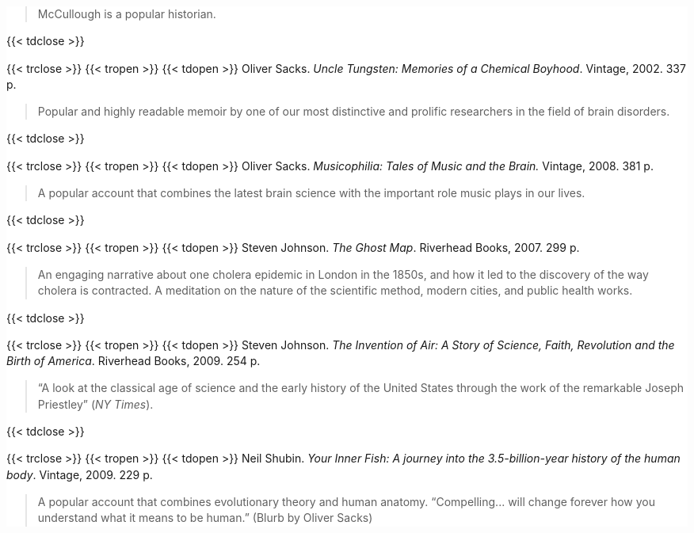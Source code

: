 > McCullough is a popular historian.


{{< tdclose >}}

{{< trclose >}}
{{< tropen >}}
{{< tdopen >}}
Oliver Sacks. _Uncle Tungsten: Memories of a Chemical Boyhood_. Vintage, 2002. 337 p.

> Popular and highly readable memoir by one of our most distinctive and prolific researchers in the field of brain disorders.


{{< tdclose >}}

{{< trclose >}}
{{< tropen >}}
{{< tdopen >}}
Oliver Sacks. _Musicophilia: Tales of Music and the Brain._ Vintage, 2008. 381 p.

> A popular account that combines the latest brain science with the important role music plays in our lives.


{{< tdclose >}}

{{< trclose >}}
{{< tropen >}}
{{< tdopen >}}
Steven Johnson. _The Ghost Map_. Riverhead Books, 2007. 299 p.

> An engaging narrative about one cholera epidemic in London in the 1850s, and how it led to the discovery of the way cholera is contracted. A meditation on the nature of the scientific method, modern cities, and public health works.


{{< tdclose >}}

{{< trclose >}}
{{< tropen >}}
{{< tdopen >}}
Steven Johnson. _The Invention of Air: A Story of Science, Faith, Revolution and the Birth of America_. Riverhead Books, 2009. 254 p.

> “A look at the classical age of science and the early history of the United States through the work of the remarkable Joseph Priestley” (_NY Times_).


{{< tdclose >}}

{{< trclose >}}
{{< tropen >}}
{{< tdopen >}}
Neil Shubin. _Your Inner Fish: A journey into the 3.5-billion-year history of the human body_. Vintage, 2009. 229 p.

> A popular account that combines evolutionary theory and human anatomy. “Compelling... will change forever how you understand what it means to be human.” (Blurb by Oliver Sacks)


